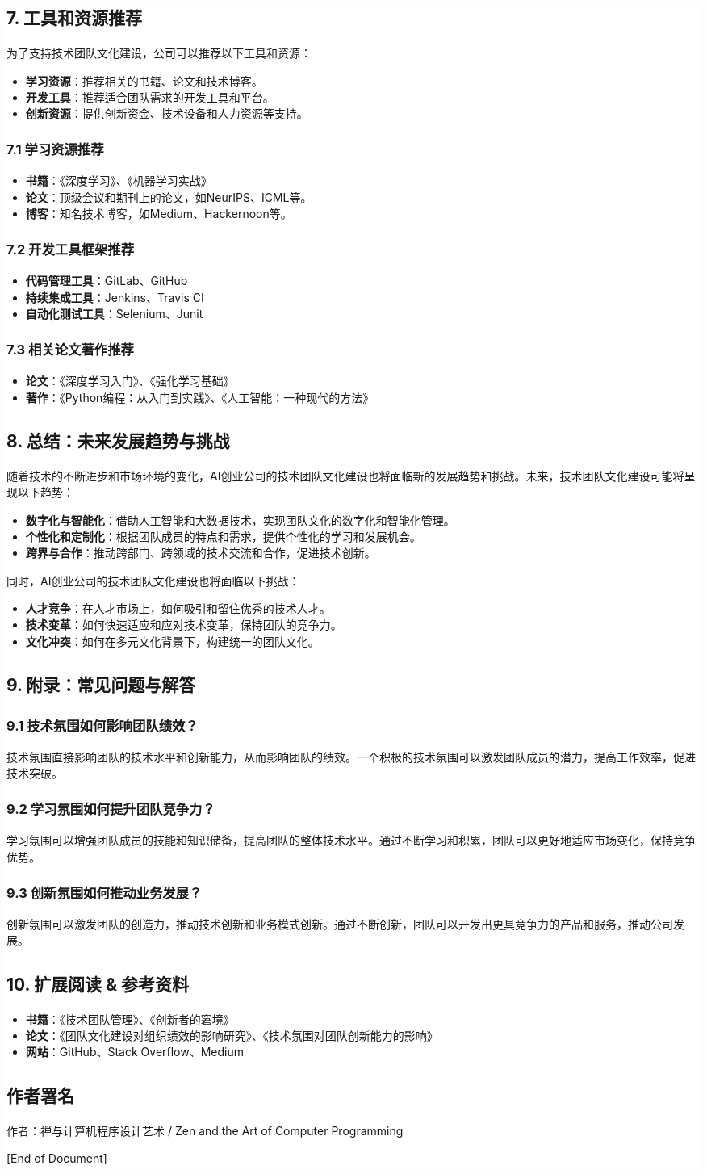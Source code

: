 ## 7. 工具和资源推荐

为了支持技术团队文化建设，公司可以推荐以下工具和资源：

- **学习资源**：推荐相关的书籍、论文和技术博客。
- **开发工具**：推荐适合团队需求的开发工具和平台。
- **创新资源**：提供创新资金、技术设备和人力资源等支持。

### 7.1 学习资源推荐

- **书籍**：《深度学习》、《机器学习实战》
- **论文**：顶级会议和期刊上的论文，如NeurIPS、ICML等。
- **博客**：知名技术博客，如Medium、Hackernoon等。

### 7.2 开发工具框架推荐

- **代码管理工具**：GitLab、GitHub
- **持续集成工具**：Jenkins、Travis CI
- **自动化测试工具**：Selenium、Junit

### 7.3 相关论文著作推荐

- **论文**：《深度学习入门》、《强化学习基础》
- **著作**：《Python编程：从入门到实践》、《人工智能：一种现代的方法》

## 8. 总结：未来发展趋势与挑战

随着技术的不断进步和市场环境的变化，AI创业公司的技术团队文化建设也将面临新的发展趋势和挑战。未来，技术团队文化建设可能将呈现以下趋势：

- **数字化与智能化**：借助人工智能和大数据技术，实现团队文化的数字化和智能化管理。
- **个性化和定制化**：根据团队成员的特点和需求，提供个性化的学习和发展机会。
- **跨界与合作**：推动跨部门、跨领域的技术交流和合作，促进技术创新。

同时，AI创业公司的技术团队文化建设也将面临以下挑战：

- **人才竞争**：在人才市场上，如何吸引和留住优秀的技术人才。
- **技术变革**：如何快速适应和应对技术变革，保持团队的竞争力。
- **文化冲突**：如何在多元文化背景下，构建统一的团队文化。

## 9. 附录：常见问题与解答

### 9.1 技术氛围如何影响团队绩效？

技术氛围直接影响团队的技术水平和创新能力，从而影响团队的绩效。一个积极的技术氛围可以激发团队成员的潜力，提高工作效率，促进技术突破。

### 9.2 学习氛围如何提升团队竞争力？

学习氛围可以增强团队成员的技能和知识储备，提高团队的整体技术水平。通过不断学习和积累，团队可以更好地适应市场变化，保持竞争优势。

### 9.3 创新氛围如何推动业务发展？

创新氛围可以激发团队的创造力，推动技术创新和业务模式创新。通过不断创新，团队可以开发出更具竞争力的产品和服务，推动公司发展。

## 10. 扩展阅读 & 参考资料

- **书籍**：《技术团队管理》、《创新者的窘境》
- **论文**：《团队文化建设对组织绩效的影响研究》、《技术氛围对团队创新能力的影响》
- **网站**：GitHub、Stack Overflow、Medium

## 作者署名
作者：禅与计算机程序设计艺术 / Zen and the Art of Computer Programming

[End of Document]

